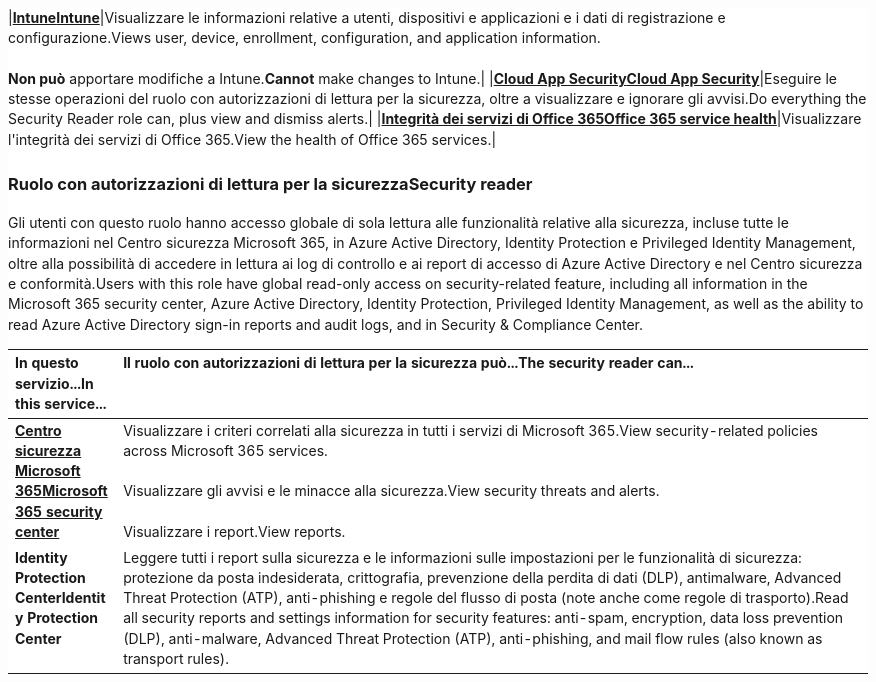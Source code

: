 |[<span data-ttu-id="d7dbe-229">**Intune**</span><span class="sxs-lookup"><span data-stu-id="d7dbe-229">**Intune**</span></span>](https://docs.microsoft.com/intune/role-based-access-control)|<span data-ttu-id="d7dbe-230">Visualizzare le informazioni relative a utenti, dispositivi e applicazioni e i dati di registrazione e configurazione.</span><span class="sxs-lookup"><span data-stu-id="d7dbe-230">Views user, device, enrollment, configuration, and application information.</span></span> <br/><br/> <span data-ttu-id="d7dbe-231">**Non può** apportare modifiche a Intune.</span><span class="sxs-lookup"><span data-stu-id="d7dbe-231">**Cannot** make changes to Intune.</span></span>|
|[<span data-ttu-id="d7dbe-232">**Cloud App Security**</span><span class="sxs-lookup"><span data-stu-id="d7dbe-232">**Cloud App Security**</span></span>](https://docs.microsoft.com/cloud-app-security/manage-admins)|<span data-ttu-id="d7dbe-233">Eseguire le stesse operazioni del ruolo con autorizzazioni di lettura per la sicurezza, oltre a visualizzare e ignorare gli avvisi.</span><span class="sxs-lookup"><span data-stu-id="d7dbe-233">Do everything the Security Reader role can, plus view and dismiss alerts.</span></span>|
|[<span data-ttu-id="d7dbe-234">**Integrità dei servizi di Office 365**</span><span class="sxs-lookup"><span data-stu-id="d7dbe-234">**Office 365 service health**</span></span>](https://docs.microsoft.com/office365/enterprise/view-service-health)|<span data-ttu-id="d7dbe-235">Visualizzare l'integrità dei servizi di Office 365.</span><span class="sxs-lookup"><span data-stu-id="d7dbe-235">View the health of Office 365 services.</span></span>|

### <a name="security-reader"></a><span data-ttu-id="d7dbe-236">Ruolo con autorizzazioni di lettura per la sicurezza</span><span class="sxs-lookup"><span data-stu-id="d7dbe-236">Security reader</span></span>

<span data-ttu-id="d7dbe-237">Gli utenti con questo ruolo hanno accesso globale di sola lettura alle funzionalità relative alla sicurezza, incluse tutte le informazioni nel Centro sicurezza Microsoft 365, in Azure Active Directory, Identity Protection e Privileged Identity Management, oltre alla possibilità di accedere in lettura ai log di controllo e ai report di accesso di Azure Active Directory e nel Centro sicurezza e conformità.</span><span class="sxs-lookup"><span data-stu-id="d7dbe-237">Users with this role have global read-only access on security-related feature, including all information in the Microsoft 365 security center, Azure Active Directory, Identity Protection, Privileged Identity Management, as well as the ability to read Azure Active Directory sign-in reports and audit logs, and in Security & Compliance Center.</span></span>

|<span data-ttu-id="d7dbe-238">**In questo servizio...**</span><span class="sxs-lookup"><span data-stu-id="d7dbe-238">**In this service...**</span></span>|<span data-ttu-id="d7dbe-239">**Il ruolo con autorizzazioni di lettura per la sicurezza può...**</span><span class="sxs-lookup"><span data-stu-id="d7dbe-239">**The security reader can...**</span></span>|
|:-----|:-----|
|[<span data-ttu-id="d7dbe-240">**Centro sicurezza Microsoft 365**</span><span class="sxs-lookup"><span data-stu-id="d7dbe-240">**Microsoft 365 security center**</span></span>](https://security.microsoft.com/)|<span data-ttu-id="d7dbe-241">Visualizzare i criteri correlati alla sicurezza in tutti i servizi di Microsoft 365.</span><span class="sxs-lookup"><span data-stu-id="d7dbe-241">View security-related policies across Microsoft 365 services.</span></span> <br/><br/> <span data-ttu-id="d7dbe-242">Visualizzare gli avvisi e le minacce alla sicurezza.</span><span class="sxs-lookup"><span data-stu-id="d7dbe-242">View security threats and alerts.</span></span> <br/><br/> <span data-ttu-id="d7dbe-243">Visualizzare i report.</span><span class="sxs-lookup"><span data-stu-id="d7dbe-243">View reports.</span></span>|
|<span data-ttu-id="d7dbe-244">**Identity Protection Center**</span><span class="sxs-lookup"><span data-stu-id="d7dbe-244">**Identity Protection Center**</span></span>|<span data-ttu-id="d7dbe-245">Leggere tutti i report sulla sicurezza e le informazioni sulle impostazioni per le funzionalità di sicurezza: protezione da posta indesiderata, crittografia, prevenzione della perdita di dati (DLP), antimalware, Advanced Threat Protection (ATP), anti-phishing e regole del flusso di posta (note anche come regole di trasporto).</span><span class="sxs-lookup"><span data-stu-id="d7dbe-245">Read all security reports and settings information for security features: anti-spam, encryption, data loss prevention (DLP), anti-malware, Advanced Threat Protection (ATP), anti-phishing, and mail flow rules (also known as transport rules).</span></span>|